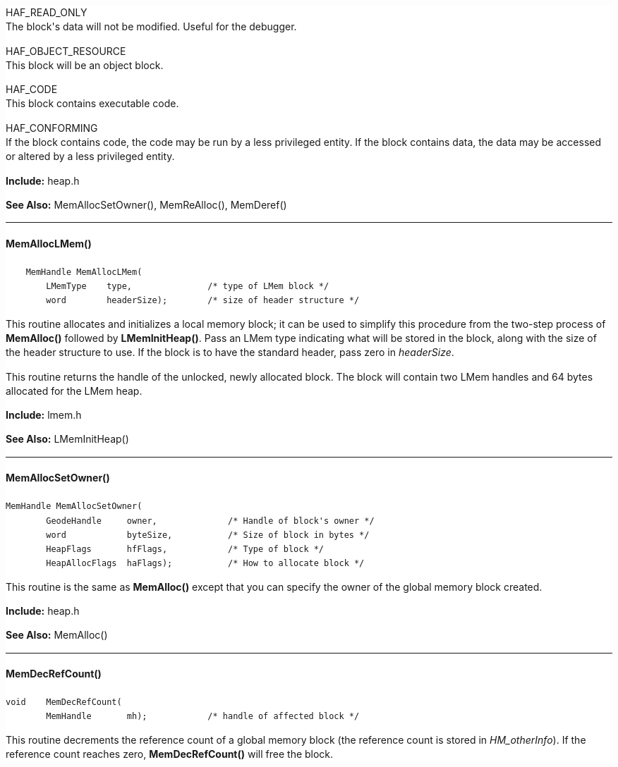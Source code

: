 HAF_READ_ONLY  
The block's data will not be modified. Useful for the debugger.

HAF_OBJECT_RESOURCE  
This block will be an object block.

HAF_CODE  
This block contains executable code.

HAF_CONFORMING  
If the block contains code, the code may be run by a less 
privileged entity. If the block contains data, the data may be 
accessed or altered by a less privileged entity.

**Include:** heap.h

**See Also:** MemAllocSetOwner(), MemReAlloc(), MemDeref()

----------
#### MemAllocLMem()
		MemHandle MemAllocLMem(
			LMemType	type,				/* type of LMem block */
			word		headerSize);		/* size of header structure */
This routine allocates and initializes a local memory block; it can be used to 
simplify this procedure from the two-step process of **MemAlloc()** followed by 
**LMemInitHeap()**. Pass an LMem type indicating what will be stored in the 
block, along with the size of the header structure to use. If the block is to have 
the standard header, pass zero in *headerSize*.

This routine returns the handle of the unlocked, newly allocated block. The 
block will contain two LMem handles and 64 bytes allocated for the LMem 
heap.

**Include:** lmem.h

**See Also:** LMemInitHeap()

----------
#### MemAllocSetOwner()
	MemHandle MemAllocSetOwner(
			GeodeHandle		owner,				/* Handle of block's owner */
			word			byteSize,			/* Size of block in bytes */
			HeapFlags		hfFlags,			/* Type of block */
			HeapAllocFlags	haFlags);			/* How to allocate block */
This routine is the same as **MemAlloc()** except that you can specify the 
owner of the global memory block created.

**Include:** heap.h

**See Also:** MemAlloc()

----------
#### MemDecRefCount()
	void	MemDecRefCount(
			MemHandle		mh);			/* handle of affected block */
This routine decrements the reference count of a global memory block (the 
reference count is stored in *HM_otherInfo*). If the reference count reaches 
zero, **MemDecRefCount()** will free the block.
